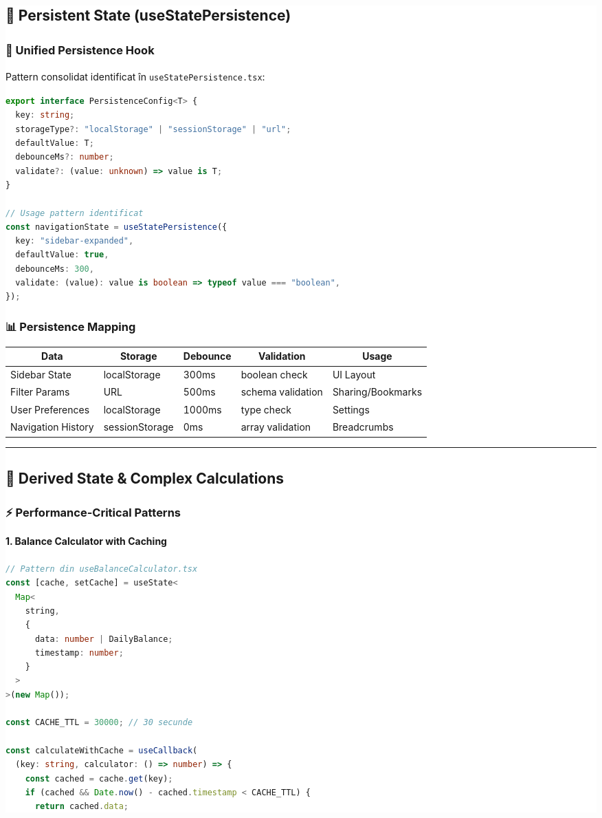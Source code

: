 
## 💾 Persistent State (useStatePersistence)

### 🔄 Unified Persistence Hook

Pattern consolidat identificat în `useStatePersistence.tsx`:

```typescript
export interface PersistenceConfig<T> {
  key: string;
  storageType?: "localStorage" | "sessionStorage" | "url";
  defaultValue: T;
  debounceMs?: number;
  validate?: (value: unknown) => value is T;
}

// Usage pattern identificat
const navigationState = useStatePersistence({
  key: "sidebar-expanded",
  defaultValue: true,
  debounceMs: 300,
  validate: (value): value is boolean => typeof value === "boolean",
});
```

### 📊 Persistence Mapping

| **Data**           | **Storage**    | **Debounce** | **Validation**    | **Usage**         |
| ------------------ | -------------- | ------------ | ----------------- | ----------------- |
| Sidebar State      | localStorage   | 300ms        | boolean check     | UI Layout         |
| Filter Params      | URL            | 500ms        | schema validation | Sharing/Bookmarks |
| User Preferences   | localStorage   | 1000ms       | type check        | Settings          |
| Navigation History | sessionStorage | 0ms          | array validation  | Breadcrumbs       |

---

## 🧮 Derived State & Complex Calculations

### ⚡ Performance-Critical Patterns

#### 1. Balance Calculator with Caching

```typescript
// Pattern din useBalanceCalculator.tsx
const [cache, setCache] = useState<
  Map<
    string,
    {
      data: number | DailyBalance;
      timestamp: number;
    }
  >
>(new Map());

const CACHE_TTL = 30000; // 30 secunde

const calculateWithCache = useCallback(
  (key: string, calculator: () => number) => {
    const cached = cache.get(key);
    if (cached && Date.now() - cached.timestamp < CACHE_TTL) {
      return cached.data;
```